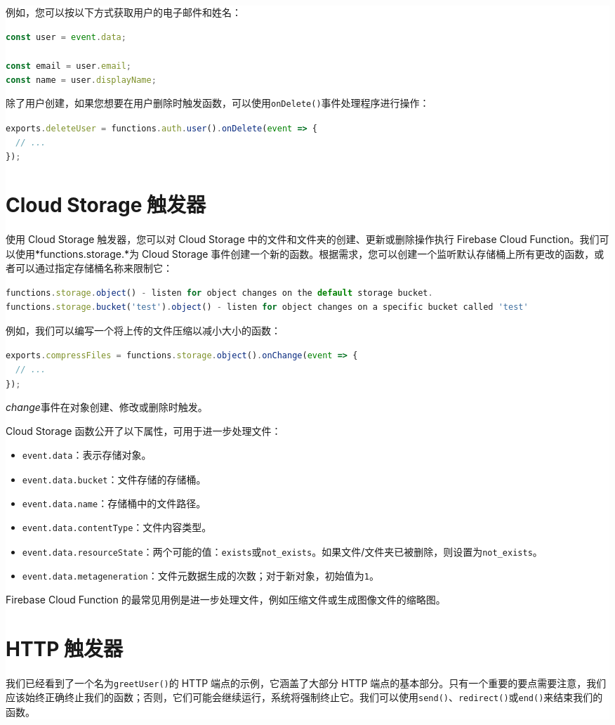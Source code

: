 例如，您可以按以下方式获取用户的电子邮件和姓名：

```jsx
const user = event.data; 

const email = user.email;
const name = user.displayName;
```

除了用户创建，如果您想要在用户删除时触发函数，可以使用`onDelete()`事件处理程序进行操作：

```jsx
exports.deleteUser = functions.auth.user().onDelete(event => {
  // ...
});
```

# Cloud Storage 触发器

使用 Cloud Storage 触发器，您可以对 Cloud Storage 中的文件和文件夹的创建、更新或删除操作执行 Firebase Cloud Function。我们可以使用*functions.storage.*为 Cloud Storage 事件创建一个新的函数。根据需求，您可以创建一个监听默认存储桶上所有更改的函数，或者可以通过指定存储桶名称来限制它：

```jsx
functions.storage.object() - listen for object changes on the default storage bucket.
functions.storage.bucket('test').object() - listen for object changes on a specific bucket called 'test'
```

例如，我们可以编写一个将上传的文件压缩以减小大小的函数：

```jsx
exports.compressFiles = functions.storage.object().onChange(event => {
  // ...
});
```

*change*事件在对象创建、修改或删除时触发。

Cloud Storage 函数公开了以下属性，可用于进一步处理文件：

+   `event.data`：表示存储对象。

+   `event.data.bucket`：文件存储的存储桶。

+   `event.data.name`：存储桶中的文件路径。

+   `event.data.contentType`：文件内容类型。

+   `event.data.resourceState`：两个可能的值：`exists`或`not_exists`。如果文件/文件夹已被删除，则设置为`not_exists`。

+   `event.data.metageneration`：文件元数据生成的次数；对于新对象，初始值为`1`。

Firebase Cloud Function 的最常见用例是进一步处理文件，例如压缩文件或生成图像文件的缩略图。

# HTTP 触发器

我们已经看到了一个名为`greetUser()`的 HTTP 端点的示例，它涵盖了大部分 HTTP 端点的基本部分。只有一个重要的要点需要注意，我们应该始终正确终止我们的函数；否则，它们可能会继续运行，系统将强制终止它。我们可以使用`send()`、`redirect()`或`end()`来结束我们的函数。
